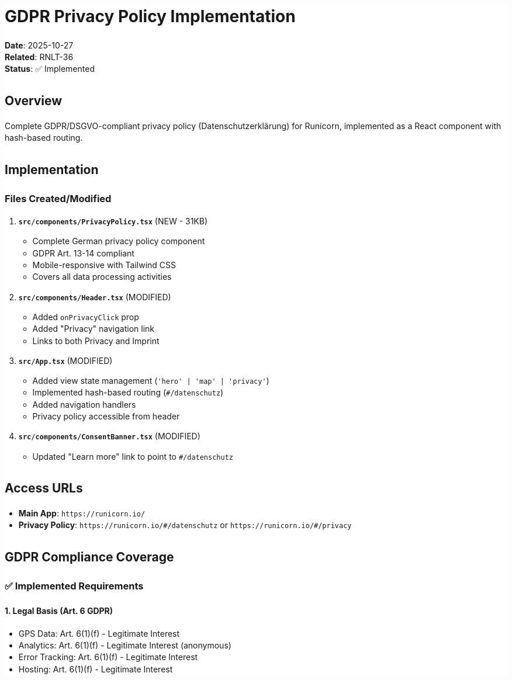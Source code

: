 # GDPR Privacy Policy Implementation

**Date**: 2025-10-27  
**Related**: RNLT-36  
**Status**: ✅ Implemented

## Overview

Complete GDPR/DSGVO-compliant privacy policy (Datenschutzerklärung) for Runicorn, implemented as a React component with hash-based routing.

## Implementation

### Files Created/Modified

1. **`src/components/PrivacyPolicy.tsx`** (NEW - 31KB)
   - Complete German privacy policy component
   - GDPR Art. 13-14 compliant
   - Mobile-responsive with Tailwind CSS
   - Covers all data processing activities

2. **`src/components/Header.tsx`** (MODIFIED)
   - Added `onPrivacyClick` prop
   - Added "Privacy" navigation link
   - Links to both Privacy and Imprint

3. **`src/App.tsx`** (MODIFIED)
   - Added view state management (`'hero' | 'map' | 'privacy'`)
   - Implemented hash-based routing (`#/datenschutz`)
   - Added navigation handlers
   - Privacy policy accessible from header

4. **`src/components/ConsentBanner.tsx`** (MODIFIED)
   - Updated "Learn more" link to point to `#/datenschutz`

## Access URLs

- **Main App**: `https://runicorn.io/`
- **Privacy Policy**: `https://runicorn.io/#/datenschutz` or `https://runicorn.io/#/privacy`

## GDPR Compliance Coverage

### ✅ Implemented Requirements

#### 1. **Legal Basis (Art. 6 GDPR)**
- GPS Data: Art. 6(1)(f) - Legitimate Interest
- Analytics: Art. 6(1)(f) - Legitimate Interest (anonymous)
- Error Tracking: Art. 6(1)(f) - Legitimate Interest
- Hosting: Art. 6(1)(f) - Legitimate Interest
